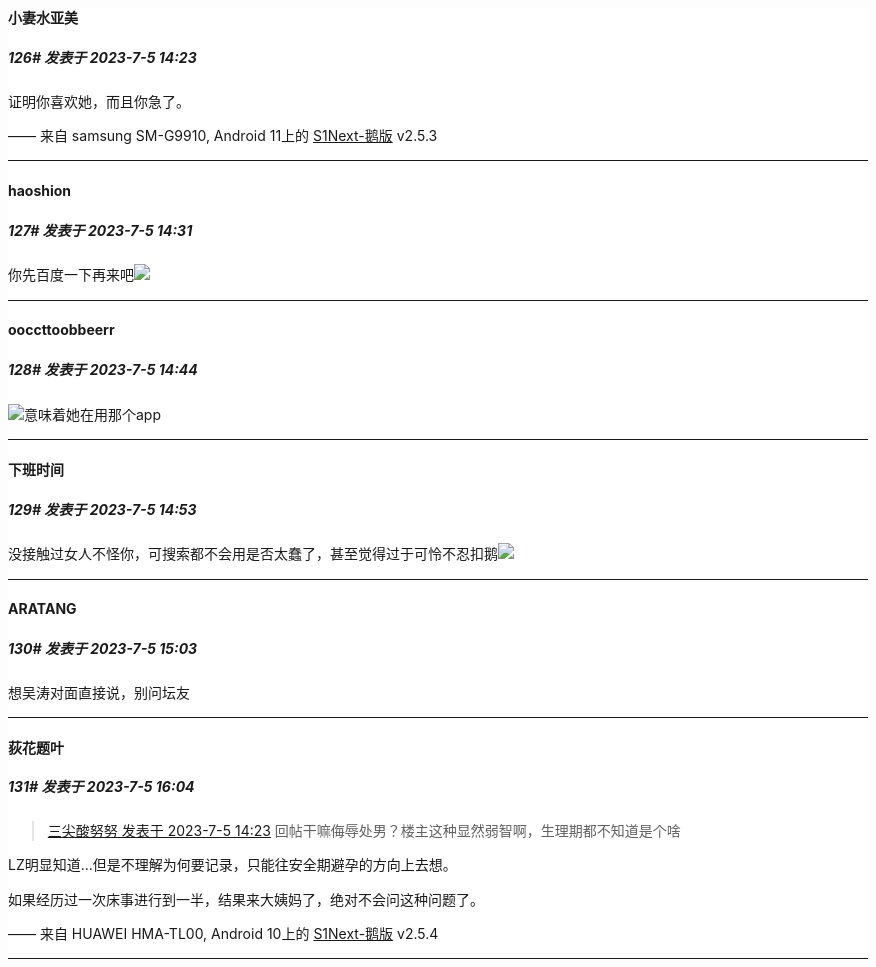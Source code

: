 ####  小妻水亚美  
##### 126#       发表于 2023-7-5 14:23

证明你喜欢她，而且你急了。

—— 来自 samsung SM-G9910, Android 11上的 [S1Next-鹅版](https://github.com/ykrank/S1-Next/releases) v2.5.3


*****

####  haoshion  
##### 127#       发表于 2023-7-5 14:31

你先百度一下再来吧<img src="https://static.saraba1st.com/image/smiley/face2017/004.gif" referrerpolicy="no-referrer">


*****

####  ooccttoobbeerr  
##### 128#       发表于 2023-7-5 14:44

<img src="https://static.saraba1st.com/image/smiley/face2017/072.png" referrerpolicy="no-referrer">意味着她在用那个app


*****

####  下班时间  
##### 129#       发表于 2023-7-5 14:53

没接触过女人不怪你，可搜索都不会用是否太蠢了，甚至觉得过于可怜不忍扣鹅<img src="https://static.saraba1st.com/image/smiley/face2017/067.png" referrerpolicy="no-referrer">


*****

####  ARATANG  
##### 130#       发表于 2023-7-5 15:03

想吴涛对面直接说，别问坛友


*****

####  荻花题叶  
##### 131#       发表于 2023-7-5 16:04

<blockquote><a href="httphttps://bbs.saraba1st.com/2b/forum.php?mod=redirect&amp;goto=findpost&amp;pid=61557648&amp;ptid=2143038" target="_blank">三尖酸努努 发表于 2023-7-5 14:23</a>
回帖干嘛侮辱处男？楼主这种显然弱智啊，生理期都不知道是个啥</blockquote>
LZ明显知道…但是不理解为何要记录，只能往安全期避孕的方向上去想。

如果经历过一次床事进行到一半，结果来大姨妈了，绝对不会问这种问题了。

—— 来自 HUAWEI HMA-TL00, Android 10上的 [S1Next-鹅版](https://github.com/ykrank/S1-Next/releases) v2.5.4

*****
